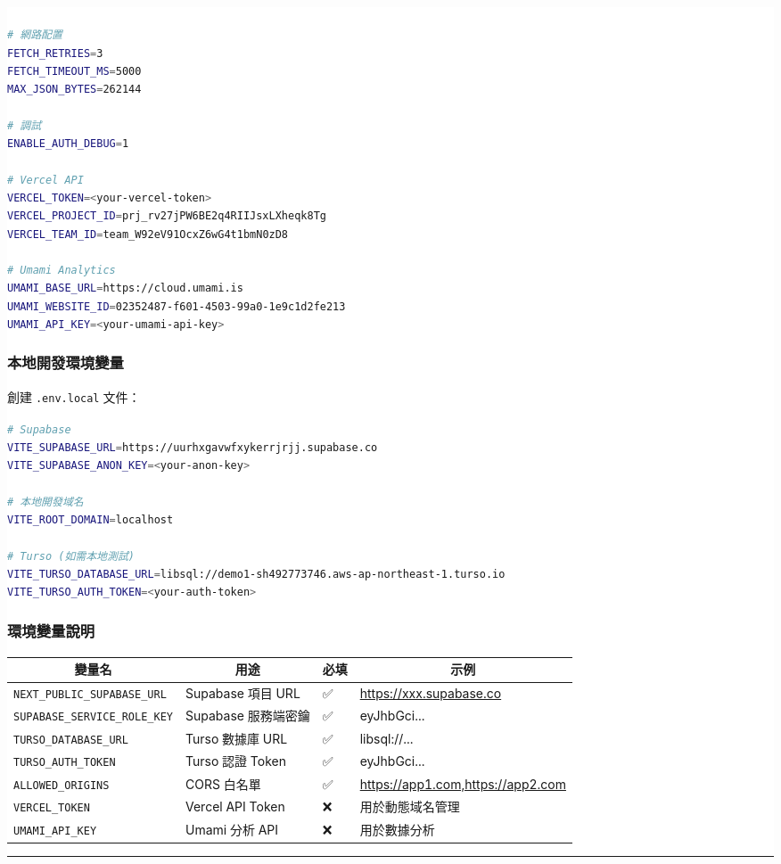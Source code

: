 ```bash

# 網路配置
FETCH_RETRIES=3
FETCH_TIMEOUT_MS=5000
MAX_JSON_BYTES=262144

# 調試
ENABLE_AUTH_DEBUG=1

# Vercel API
VERCEL_TOKEN=<your-vercel-token>
VERCEL_PROJECT_ID=prj_rv27jPW6BE2q4RIIJsxLXheqk8Tg
VERCEL_TEAM_ID=team_W92eV91OcxZ6wG4t1bmN0zD8

# Umami Analytics
UMAMI_BASE_URL=https://cloud.umami.is
UMAMI_WEBSITE_ID=02352487-f601-4503-99a0-1e9c1d2fe213
UMAMI_API_KEY=<your-umami-api-key>
```

### 本地開發環境變量

創建 `.env.local` 文件：

```bash
# Supabase
VITE_SUPABASE_URL=https://uurhxgavwfxykerrjrjj.supabase.co
VITE_SUPABASE_ANON_KEY=<your-anon-key>

# 本地開發域名
VITE_ROOT_DOMAIN=localhost

# Turso (如需本地測試)
VITE_TURSO_DATABASE_URL=libsql://demo1-sh492773746.aws-ap-northeast-1.turso.io
VITE_TURSO_AUTH_TOKEN=<your-auth-token>
```

### 環境變量說明

| 變量名 | 用途 | 必填 | 示例 |
|--------|------|------|------|
| `NEXT_PUBLIC_SUPABASE_URL` | Supabase 項目 URL | ✅ | https://xxx.supabase.co |
| `SUPABASE_SERVICE_ROLE_KEY` | Supabase 服務端密鑰 | ✅ | eyJhbGci... |
| `TURSO_DATABASE_URL` | Turso 數據庫 URL | ✅ | libsql://... |
| `TURSO_AUTH_TOKEN` | Turso 認證 Token | ✅ | eyJhbGci... |
| `ALLOWED_ORIGINS` | CORS 白名單 | ✅ | https://app1.com,https://app2.com |
| `VERCEL_TOKEN` | Vercel API Token | ❌ | 用於動態域名管理 |
| `UMAMI_API_KEY` | Umami 分析 API | ❌ | 用於數據分析 |

---